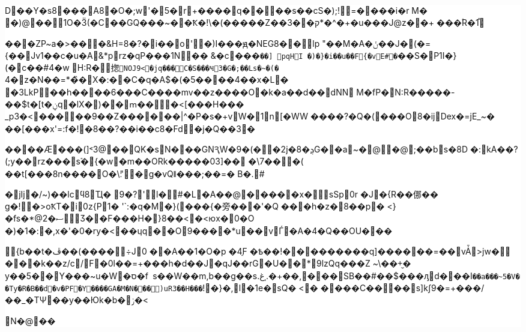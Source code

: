  D��Y�s8���A8�O�;w'�5� r+����q����s��cS�);!=����i�r
M� �)@��1O�Ӟ(�C��GQ���~��Ҟ�!\�(�����Z��3��ק\*�^�+�u���J@z��+ ���۠R�1֯
 
 ���ZP~a�>���&H=8�?�i��o'�)I���ԭ�NEG8��lp "��M�A�ݩ��J�(�={��Jv1��c�u�A׭&\*prz�qP� ��1N��
&�c���`��] pqHI �)�}�i��u��F{�vE#�`��S�P1I�}(�c��#4�w H:R�揔`NOJ 9<�jq���C�S���Ҹ3�G�;��Ls�~�(�`4�z�N��=\*�̏�X�:��C�q�A$ �(�5����4��x�L� �3LkP��հ����6���C����mv��z��� �O�k�a��d��dNN
M�fP�N:R�����-��$t�[t�ݧq�lX�)��ՠ���<[���H���
\_p3�<����� 9��Z������|^�P�s�+vW�1n[�WW
����?�Q�(���O8�ijDex�=jE\_~� ��[���x'=:f�!�8��?��i��c8�Fd�j�Q��3�
 
 ����Ӕ���(]˂3@��QK�s׽N���GNԆW�9�(��2j�ܯ�8G��a~�@�@;��bs�8D
�:kA��?(;y��rz���s֕�{�w�m��ORk�����03]�� �\7���( � �t[���8n����O�\׃"�g�vQǁ���;��=�
B�.#
 
 �jIj�/~)��lcϥ8Ҵ�
9�?'l�#�L�A��@�����x�sSp0r
 �J�{R��㑚�� g�!�>oҞT�i0z{P1�
'`:�q�M�}(���{�旁���'�Q
���h�z�8��p�
<}�fs�\*@2�ސӠ� �F���H�}8��<�<юx�0�O �)�1�:�,x�'�0�ry�<��ɥq��O9����\*u� �vЃ�A�4�Q��OU���

 {b��t�ڦ��(����÷J0 ��A��1�O�p
�4֑F �ҍ��!���������q]������=��vǠ>jw�
���k��z/c޹/F�0l��=+���h�d�� J�qJ��rG�U��\*9lzQq���Z ~\��+̮�
y��5��Y���~u�W�ס�f`
`s��W��m,b��g��s.غˌ.�+��\,���SB��#��$���ԓd���I`��a���~5�V��Ty�R�B��d�v�PF�Y����GA�M�N��� )uR3��H���`!�}�,l�1e�sQ� <�
����C����s]kʃ9�=+���/��\_�TѰ� �y��Юk�b �ݫ�<
 
 N�@��
 

















